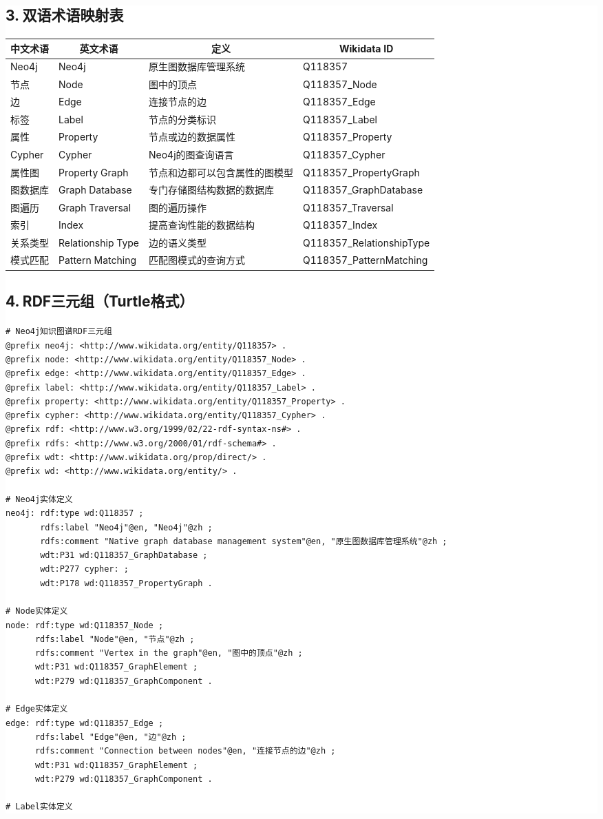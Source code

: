 ## 3. 双语术语映射表

| 中文术语 | 英文术语 | 定义 | Wikidata ID |
|---------|---------|------|-------------|
| Neo4j | Neo4j | 原生图数据库管理系统 | Q118357 |
| 节点 | Node | 图中的顶点 | Q118357_Node |
| 边 | Edge | 连接节点的边 | Q118357_Edge |
| 标签 | Label | 节点的分类标识 | Q118357_Label |
| 属性 | Property | 节点或边的数据属性 | Q118357_Property |
| Cypher | Cypher | Neo4j的图查询语言 | Q118357_Cypher |
| 属性图 | Property Graph | 节点和边都可以包含属性的图模型 | Q118357_PropertyGraph |
| 图数据库 | Graph Database | 专门存储图结构数据的数据库 | Q118357_GraphDatabase |
| 图遍历 | Graph Traversal | 图的遍历操作 | Q118357_Traversal |
| 索引 | Index | 提高查询性能的数据结构 | Q118357_Index |
| 关系类型 | Relationship Type | 边的语义类型 | Q118357_RelationshipType |
| 模式匹配 | Pattern Matching | 匹配图模式的查询方式 | Q118357_PatternMatching |

## 4. RDF三元组（Turtle格式）

```turtle
# Neo4j知识图谱RDF三元组
@prefix neo4j: <http://www.wikidata.org/entity/Q118357> .
@prefix node: <http://www.wikidata.org/entity/Q118357_Node> .
@prefix edge: <http://www.wikidata.org/entity/Q118357_Edge> .
@prefix label: <http://www.wikidata.org/entity/Q118357_Label> .
@prefix property: <http://www.wikidata.org/entity/Q118357_Property> .
@prefix cypher: <http://www.wikidata.org/entity/Q118357_Cypher> .
@prefix rdf: <http://www.w3.org/1999/02/22-rdf-syntax-ns#> .
@prefix rdfs: <http://www.w3.org/2000/01/rdf-schema#> .
@prefix wdt: <http://www.wikidata.org/prop/direct/> .
@prefix wd: <http://www.wikidata.org/entity/> .

# Neo4j实体定义
neo4j: rdf:type wd:Q118357 ;
       rdfs:label "Neo4j"@en, "Neo4j"@zh ;
       rdfs:comment "Native graph database management system"@en, "原生图数据库管理系统"@zh ;
       wdt:P31 wd:Q118357_GraphDatabase ;
       wdt:P277 cypher: ;
       wdt:P178 wd:Q118357_PropertyGraph .

# Node实体定义
node: rdf:type wd:Q118357_Node ;
      rdfs:label "Node"@en, "节点"@zh ;
      rdfs:comment "Vertex in the graph"@en, "图中的顶点"@zh ;
      wdt:P31 wd:Q118357_GraphElement ;
      wdt:P279 wd:Q118357_GraphComponent .

# Edge实体定义
edge: rdf:type wd:Q118357_Edge ;
      rdfs:label "Edge"@en, "边"@zh ;
      rdfs:comment "Connection between nodes"@en, "连接节点的边"@zh ;
      wdt:P31 wd:Q118357_GraphElement ;
      wdt:P279 wd:Q118357_GraphComponent .

# Label实体定义
```